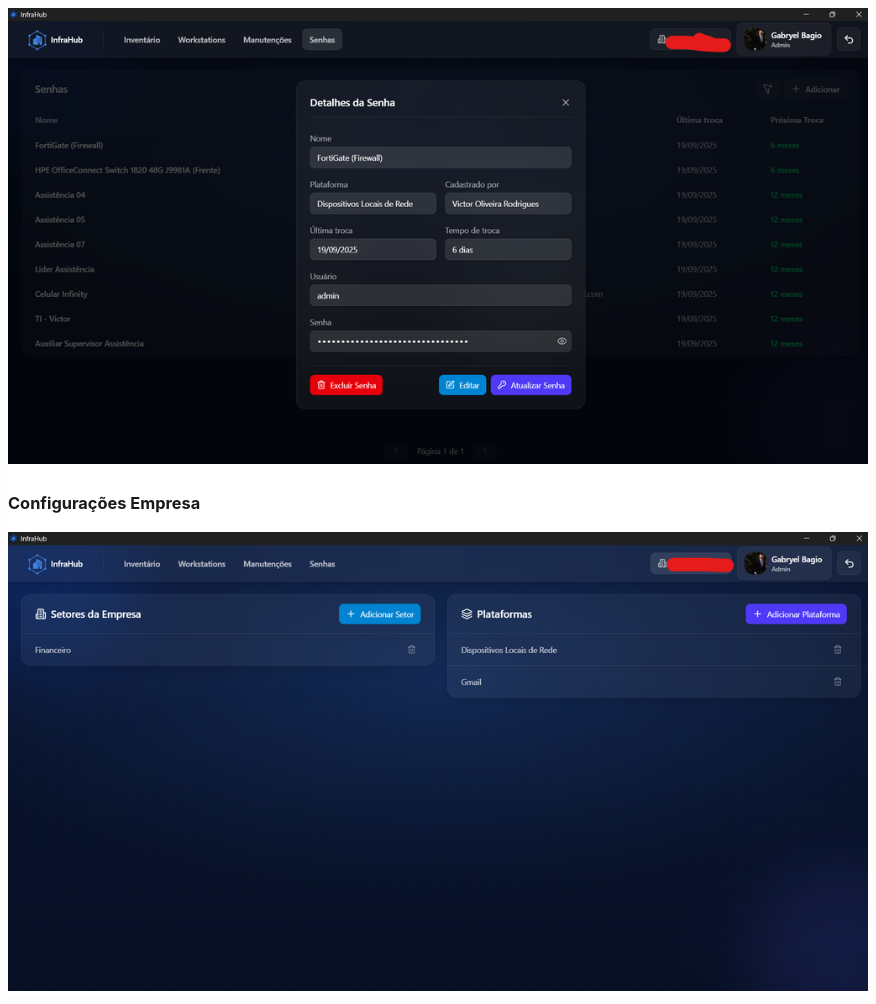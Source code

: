 ![Detalhes da Senha](docs/screens/detalhes-senha.png)

### Configurações Empresa

![Configurações da Empresa](docs/screens/configs-empresa.png)
